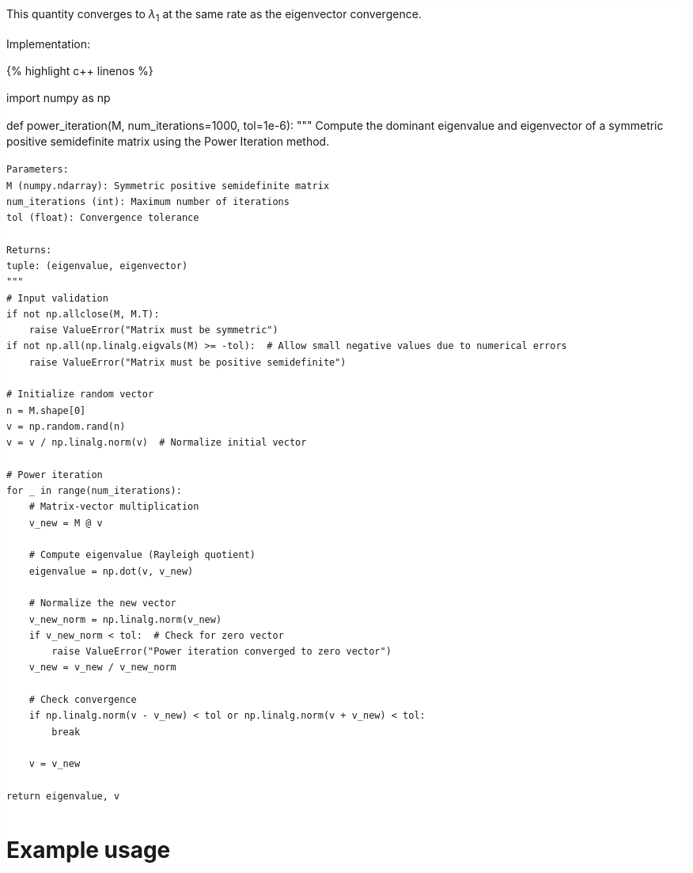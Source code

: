 This quantity converges to $\lambda_1$ at the same rate as the eigenvector convergence.

Implementation:

{% highlight c++ linenos %}

import numpy as np

def power_iteration(M, num_iterations=1000, tol=1e-6):
    """
    Compute the dominant eigenvalue and eigenvector of a symmetric positive semidefinite matrix
    using the Power Iteration method.

    Parameters:
    M (numpy.ndarray): Symmetric positive semidefinite matrix
    num_iterations (int): Maximum number of iterations
    tol (float): Convergence tolerance

    Returns:
    tuple: (eigenvalue, eigenvector)
    """
    # Input validation
    if not np.allclose(M, M.T):
        raise ValueError("Matrix must be symmetric")
    if not np.all(np.linalg.eigvals(M) >= -tol):  # Allow small negative values due to numerical errors
        raise ValueError("Matrix must be positive semidefinite")

    # Initialize random vector
    n = M.shape[0]
    v = np.random.rand(n)
    v = v / np.linalg.norm(v)  # Normalize initial vector

    # Power iteration
    for _ in range(num_iterations):
        # Matrix-vector multiplication
        v_new = M @ v

        # Compute eigenvalue (Rayleigh quotient)
        eigenvalue = np.dot(v, v_new)

        # Normalize the new vector
        v_new_norm = np.linalg.norm(v_new)
        if v_new_norm < tol:  # Check for zero vector
            raise ValueError("Power iteration converged to zero vector")
        v_new = v_new / v_new_norm

        # Check convergence
        if np.linalg.norm(v - v_new) < tol or np.linalg.norm(v + v_new) < tol:
            break

        v = v_new

    return eigenvalue, v

# Example usage
